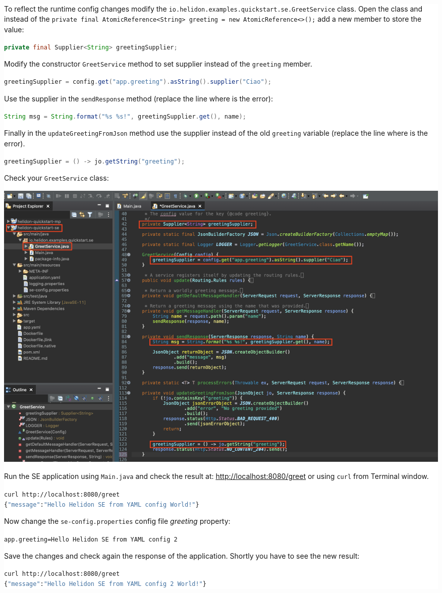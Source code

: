 To reflect the runtime config changes modify the `io.helidon.examples.quickstart.se.GreetService` class.
Open the class and instead of the `private final AtomicReference<String> greeting = new AtomicReference<>();` add a new member to store the value:
```java
private final Supplier<String> greetingSupplier;
```
Modify the constructor `GreetService` method to set supplier instead of the `greeting` member.
```java
greetingSupplier = config.get("app.greeting").asString().supplier("Ciao");
```
Use the supplier in the `sendResponse` method (replace the line where is the error):
```java
String msg = String.format("%s %s!", greetingSupplier.get(), name);
```
Finally in the `updateGreetingFromJson` method use the supplier instead of the old `greeting` variable (replace the line where is the error).
```java
greetingSupplier = () -> jo.getString("greeting");
```
Check your `GreetService` class:

![](tutorial/images/17.se.greetingservice.png)

Run the SE application using `Main.java` and check the result at: [http://localhost:8080/greet](http://localhost:8080/greet) or using `curl` from Terminal window.
```bash
curl http://localhost:8080/greet
{"message":"Hello Helidon SE from YAML config World!"}
```
Now change the `se-config.properties` config file *greeting* property:
```bash
app.greeting=Hello Helidon SE from YAML config 2
```
Save the changes and check again the response of the application. Shortly you have to see the new result:
```bash
curl http://localhost:8080/greet
{"message":"Hello Helidon SE from YAML config 2 World!"}
```